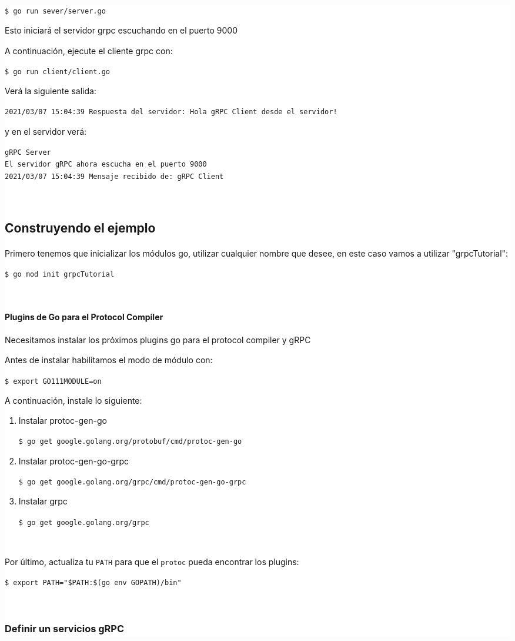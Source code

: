 `$ go run sever/server.go`

Esto iniciará el servidor grpc escuchando en el puerto 9000

A continuación, ejecute el cliente grpc con:

`$ go run client/client.go`

Verá la siguiente salida:

```
2021/03/07 15:04:39 Respuesta del servidor: Hola gRPC Client desde el servidor!
```

y en el servidor verá: 

```
gRPC Server
El servidor gRPC ahora escucha en el puerto 9000
2021/03/07 15:04:39 Mensaje recibido de: gRPC Client
```
<br>

## Construyendo el ejemplo

Primero tenemos que inicializar los módulos go, utilizar cualquier nombre que desee, en este caso vamos a utilizar "grpcTutorial":

`$ go mod init grpcTutorial`

<br>

#### Plugins de Go para el Protocol Compiler

Necesitamos instalar los próximos plugins go para el protocol compiler y gRPC

Antes de instalar habilitamos el modo de módulo con:

`$ export GO111MODULE=on`

A continuación, instale lo siguiente: 

1. Instalar protoc-gen-go

	`$ go get google.golang.org/protobuf/cmd/protoc-gen-go`

2. Instalar protoc-gen-go-grpc

	`$ go get google.golang.org/grpc/cmd/protoc-gen-go-grpc `

3. Instalar grpc

	`$ go get google.golang.org/grpc`
	
<br>

Por último, actualiza tu `PATH` para que el `protoc` pueda encontrar los plugins:

`$ export PATH="$PATH:$(go env GOPATH)/bin"`

<br>

### Definir un servicios gRPC
